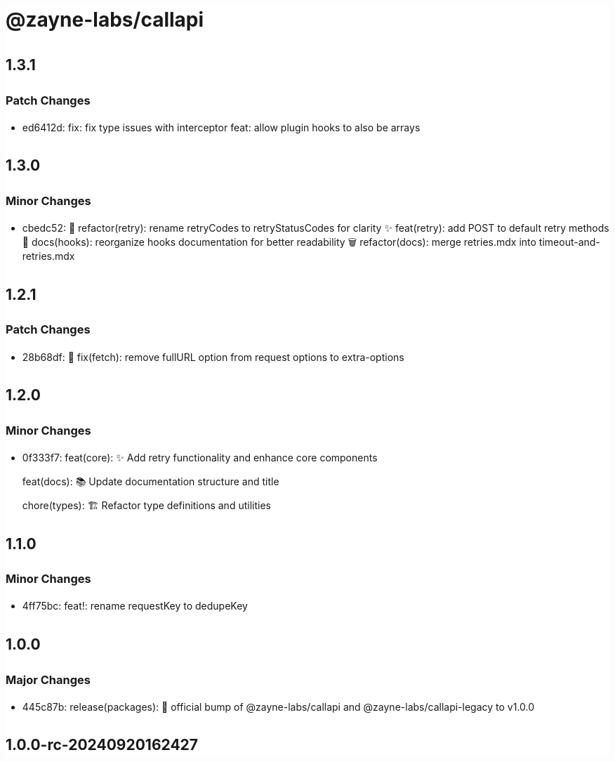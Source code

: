# @zayne-labs/callapi

## 1.3.1

### Patch Changes

- ed6412d: fix: fix type issues with interceptor
  feat: allow plugin hooks to also be arrays

## 1.3.0

### Minor Changes

- cbedc52: 🔄 refactor(retry): rename retryCodes to retryStatusCodes for clarity ✨ feat(retry): add POST to default retry methods
  📝 docs(hooks): reorganize hooks documentation for better readability 🗑️ refactor(docs): merge retries.mdx into timeout-and-retries.mdx

## 1.2.1

### Patch Changes

- 28b68df: 🔧 fix(fetch): remove fullURL option from request options to extra-options

## 1.2.0

### Minor Changes

- 0f333f7: feat(core): ✨ Add retry functionality and enhance core components

   feat(docs): 📚 Update documentation structure and title

   chore(types): 🏗️ Refactor type definitions and utilities

## 1.1.0

### Minor Changes

- 4ff75bc: feat!: rename requestKey to dedupeKey

## 1.0.0

### Major Changes

- 445c87b: release(packages): 🚀 official bump of @zayne-labs/callapi and @zayne-labs/callapi-legacy to v1.0.0

## 1.0.0-rc-20240920162427
